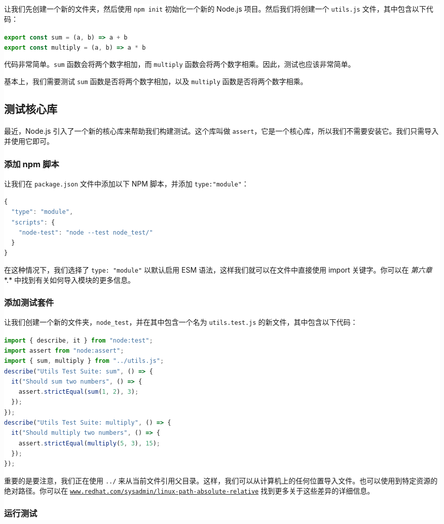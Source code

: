 让我们先创建一个新的文件夹，然后使用 `npm init` 初始化一个新的 Node.js 项目。然后我们将创建一个 `utils.js` 文件，其中包含以下代码：

```js
export const sum = (a, b) => a + b
export const multiply = (a, b) => a * b
```

代码非常简单。`sum` 函数会将两个数字相加，而 `multiply` 函数会将两个数字相乘。因此，测试也应该非常简单。

基本上，我们需要测试 `sum` 函数是否将两个数字相加，以及 `multiply` 函数是否将两个数字相乘。

## 测试核心库

最近，Node.js 引入了一个新的核心库来帮助我们构建测试。这个库叫做 `assert`，它是一个核心库，所以我们不需要安装它。我们只需导入并使用它即可。

### 添加 npm 脚本

让我们在 `package.json` 文件中添加以下 NPM 脚本，并添加 `type:"module"`：

```js
{
  "type": "module",
  "scripts": {
    "node-test": "node --test node_test/"
  }
}
```

在这种情况下，我们选择了 `type: "module"` 以默认启用 ESM 语法，这样我们就可以在文件中直接使用 import 关键字。你可以在 *第六章**.* 中找到有关如何导入模块的更多信息。

### 添加测试套件

让我们创建一个新的文件夹，`node_test`，并在其中包含一个名为 `utils.test.js` 的新文件，其中包含以下代码：

```js
import { describe, it } from "node:test";
import assert from "node:assert";
import { sum, multiply } from "../utils.js";
describe("Utils Test Suite: sum", () => {
  it("Should sum two numbers", () => {
    assert.strictEqual(sum(1, 2), 3);
  });
});
describe("Utils Test Suite: multiply", () => {
  it("Should multiply two numbers", () => {
    assert.strictEqual(multiply(5, 3), 15);
  });
});
```

重要的是要注意，我们正在使用 `../` 来从当前文件引用父目录。这样，我们可以从计算机上的任何位置导入文件。也可以使用到特定资源的绝对路径。你可以在 [`www.redhat.com/sysadmin/linux-path-absolute-relative`](https://www.redhat.com/sysadmin/linux-path-absolute-relative) 找到更多关于这些差异的详细信息。

### 运行测试
